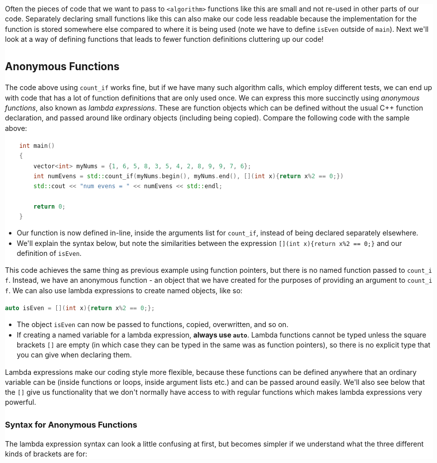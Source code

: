 Often the pieces of code that we want to pass to `<algorithm>` functions like this are small and not re-used in other parts of our code. Separately declaring small functions like this can also make our code less readable because the implementation for the function is stored somewhere else compared to where it is being used (note we have to define `isEven` outside of `main`). Next we'll look at a way of defining functions that leads to fewer function definitions cluttering up our code!

## Anonymous Functions

The code above using `count_if` works fine, but if we have many such algorithm calls, which employ different tests, we can end up with code that has a lot of function definitions that are only used once. We can express this more succinctly using *anonymous functions*, also known as *lambda expressions*. These are function objects which can be defined without the usual C++ function declaration, and passed around like ordinary objects (including being copied). Compare the following code with the sample above:

```cpp
    int main()
    {
        vector<int> myNums = {1, 6, 5, 8, 3, 5, 4, 2, 8, 9, 9, 7, 6};
        int numEvens = std::count_if(myNums.begin(), myNums.end(), [](int x){return x%2 == 0;})
        std::cout << "num evens = " << numEvens << std::endl; 

        return 0;
    }
```

- Our function is now defined in-line, inside the arguments list for `count_if`, instead of being declared separately elsewhere. 
- We'll explain the syntax below, but note the similarities between the expression `[](int x){return x%2 == 0;}` and our definition of `isEven`. 

This code achieves the same thing as previous example using function pointers, but there is no named function passed to `count_if`. Instead, we have an anonymous function - an object that we have created for the purposes of providing an argument to `count_if`. We can also use lambda expressions to create named objects, like so:

```cpp
auto isEven = [](int x){return x%2 == 0;};
```

- The object `isEven` can now be passed to functions, copied, overwritten, and so on. 
- If creating a named variable for a lambda expression, **always use `auto`**. Lambda functions cannot be typed unless the square brackets `[]` are empty (in which case they can be typed in the same was as function pointers), so there is no explicit type that you can give when declaring them. 

Lambda expressions make our coding style more flexible, because these functions can be defined anywhere that an ordinary variable can be (inside functions or loops, inside argument lists etc.) and can be passed around easily. We'll also see below that the `[]` give us functionality that we don't normally have access to with regular functions which makes lambda expressions very powerful. 

### Syntax for Anonymous Functions

The lambda expression syntax can look a little confusing at first, but becomes simpler if we understand what the three different kinds of brackets are for:
